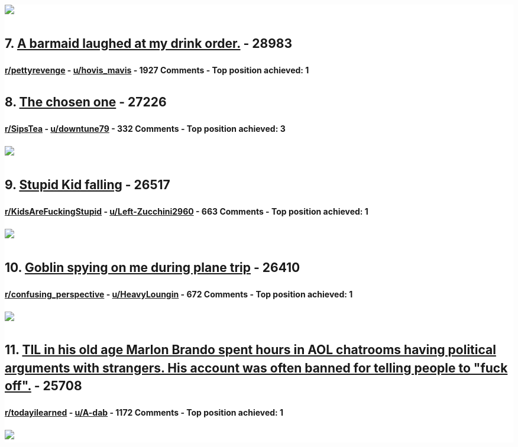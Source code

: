 <a href="https://i.redd.it/wpmhw35relsb1.jpg"><img src="https://b.thumbs.redditmedia.com/1AXOiDFg8a3zLtZ3o7qbHc4Gy5mzZROJfIs5FtN4mxg.jpg"></img></a>

## 7. [A barmaid laughed at my drink order.](http://reddit.com/r/pettyrevenge/comments/171kjeq/a_barmaid_laughed_at_my_drink_order/) - 28983
#### [r/pettyrevenge](http://reddit.com/r/pettyrevenge) - [u/hovis_mavis](http://reddit.com/u/hovis_mavis) - 1927 Comments - Top position achieved: 1

## 8. [The chosen one](http://reddit.com/r/SipsTea/comments/171a1ru/the_chosen_one/) - 27226
#### [r/SipsTea](http://reddit.com/r/SipsTea) - [u/downtune79](http://reddit.com/u/downtune79) - 332 Comments - Top position achieved: 3

<a href="https://v.redd.it/kzw2ht1bkksb1"><img src="https://external-preview.redd.it/dDk0Z2RyMGJra3NiMYe_Qa_8mkDIQtsOOXjWZNxy-U_MXEKgdsu18XeKdx14.png?width=140&amp;height=140&amp;crop=140:140,smart&amp;format=jpg&amp;v=enabled&amp;lthumb=true&amp;s=a48663bcaa17f18d926593aff92b6ebdfbd7d5c0"></img></a>

## 9. [Stupid Kid falling](http://reddit.com/r/KidsAreFuckingStupid/comments/171cu0t/stupid_kid_falling/) - 26517
#### [r/KidsAreFuckingStupid](http://reddit.com/r/KidsAreFuckingStupid) - [u/Left-Zucchini2960](http://reddit.com/u/Left-Zucchini2960) - 663 Comments - Top position achieved: 1

<a href="https://v.redd.it/cyvaypgj7lsb1"><img src="https://external-preview.redd.it/ZXhyenJhYmo3bHNiMUc1j0nW72cB44-5bLM8G7gs_2mBmTlrMypSYnJoZ2kl.png?width=140&amp;height=140&amp;crop=140:140,smart&amp;format=jpg&amp;v=enabled&amp;lthumb=true&amp;s=f9680c05cf76ddeacc307cb274667bb0dff95fb1"></img></a>

## 10. [Goblin spying on me during plane trip](http://reddit.com/r/confusing_perspective/comments/171mycq/goblin_spying_on_me_during_plane_trip/) - 26410
#### [r/confusing_perspective](http://reddit.com/r/confusing_perspective) - [u/HeavyLoungin](http://reddit.com/u/HeavyLoungin) - 672 Comments - Top position achieved: 1

<a href="https://i.redd.it/zuvzysyg7nsb1.jpg"><img src="https://b.thumbs.redditmedia.com/k1ARQ2j4sCy5gNREu5vhOSlzx0WlceiN8CBDkiTqMaM.jpg"></img></a>

## 11. [TIL in his old age Marlon Brando spent hours in AOL chatrooms having political arguments with strangers. His account was often banned for telling people to "fuck off".](http://reddit.com/r/todayilearned/comments/171hmbk/til_in_his_old_age_marlon_brando_spent_hours_in/) - 25708
#### [r/todayilearned](http://reddit.com/r/todayilearned) - [u/A-dab](http://reddit.com/u/A-dab) - 1172 Comments - Top position achieved: 1

<a href="https://faroutmagazine.co.uk/why-marlon-brando-hung-around-aol-chat-rooms-1990s/"><img src="https://a.thumbs.redditmedia.com/RVjGTUQ8S5nNKUnH7yIXKghyAF2xn2mP3K4q6FVERt4.jpg"></img></a>
